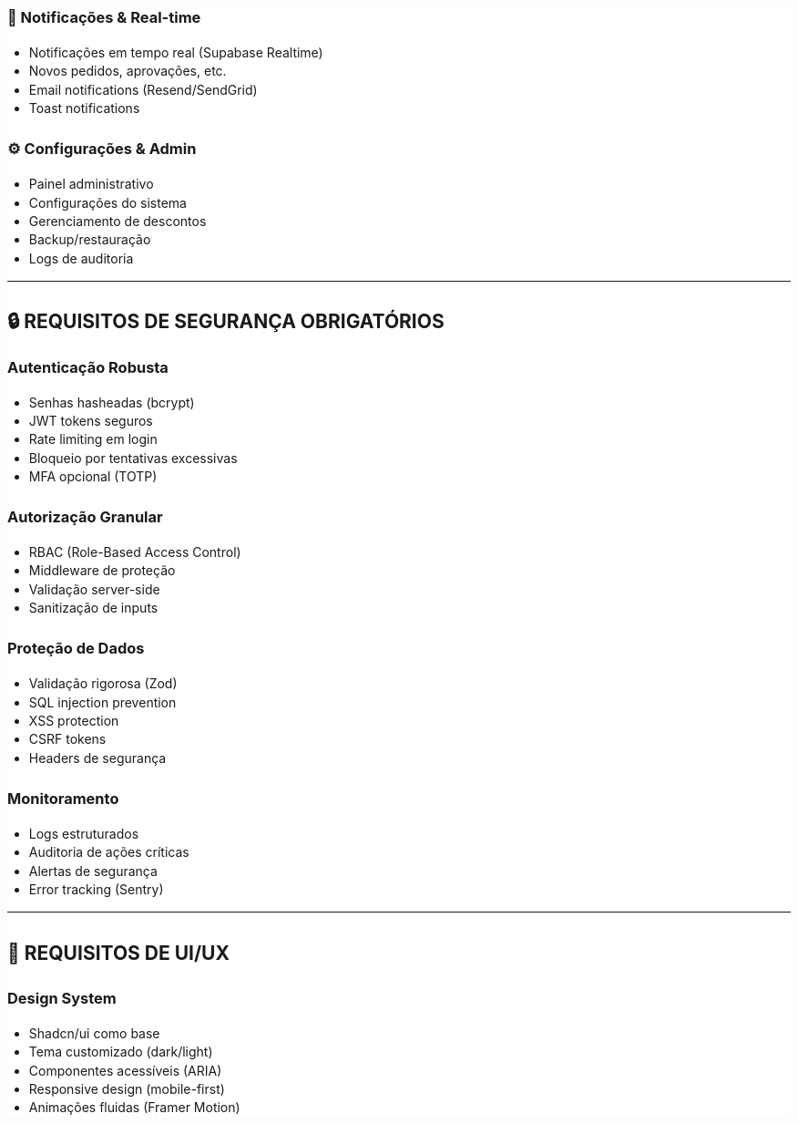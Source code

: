 ### **🔔 Notificações & Real-time**
- Notificações em tempo real (Supabase Realtime)
- Novos pedidos, aprovações, etc.
- Email notifications (Resend/SendGrid)
- Toast notifications

### **⚙️ Configurações & Admin**
- Painel administrativo
- Configurações do sistema
- Gerenciamento de descontos
- Backup/restauração
- Logs de auditoria

---

## 🔒 REQUISITOS DE SEGURANÇA OBRIGATÓRIOS

### **Autenticação Robusta**
- Senhas hasheadas (bcrypt)
- JWT tokens seguros
- Rate limiting em login
- Bloqueio por tentativas excessivas
- MFA opcional (TOTP)

### **Autorização Granular**
- RBAC (Role-Based Access Control)
- Middleware de proteção
- Validação server-side
- Sanitização de inputs

### **Proteção de Dados**
- Validação rigorosa (Zod)
- SQL injection prevention
- XSS protection
- CSRF tokens
- Headers de segurança

### **Monitoramento**
- Logs estruturados
- Auditoria de ações críticas
- Alertas de segurança
- Error tracking (Sentry)

---

## 🎨 REQUISITOS DE UI/UX

### **Design System**
- Shadcn/ui como base
- Tema customizado (dark/light)
- Componentes acessíveis (ARIA)
- Responsive design (mobile-first)
- Animações fluidas (Framer Motion)
